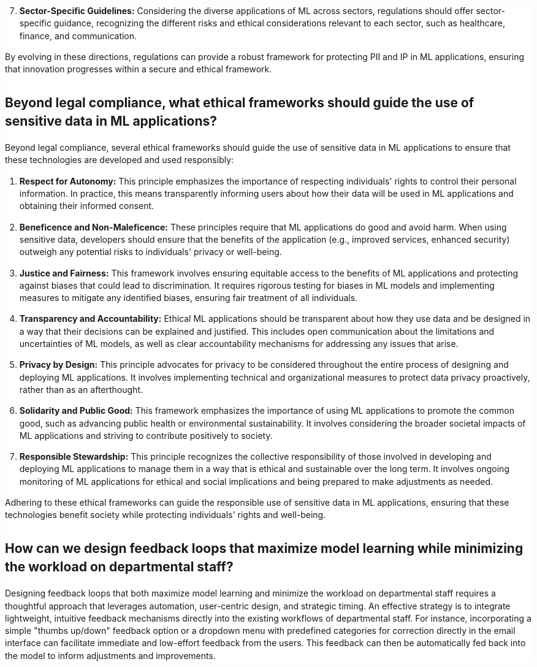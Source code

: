 7. **Sector-Specific Guidelines:** Considering the diverse applications of ML across sectors, regulations should offer sector-specific guidance, recognizing the different risks and ethical considerations relevant to each sector, such as healthcare, finance, and communication.

By evolving in these directions, regulations can provide a robust framework for protecting PII and IP in ML applications, ensuring that innovation progresses within a secure and ethical framework.

## Beyond legal compliance, what ethical frameworks should guide the use of sensitive data in ML applications?

Beyond legal compliance, several ethical frameworks should guide the use of sensitive data in ML applications to ensure that these technologies are developed and used responsibly:

1. **Respect for Autonomy:** This principle emphasizes the importance of respecting individuals' rights to control their personal information. In practice, this means transparently informing users about how their data will be used in ML applications and obtaining their informed consent.

2. **Beneficence and Non-Maleficence:** These principles require that ML applications do good and avoid harm. When using sensitive data, developers should ensure that the benefits of the application (e.g., improved services, enhanced security) outweigh any potential risks to individuals' privacy or well-being.

3. **Justice and Fairness:** This framework involves ensuring equitable access to the benefits of ML applications and protecting against biases that could lead to discrimination. It requires rigorous testing for biases in ML models and implementing measures to mitigate any identified biases, ensuring fair treatment of all individuals.

4. **Transparency and Accountability:** Ethical ML applications should be transparent about how they use data and be designed in a way that their decisions can be explained and justified. This includes open communication about the limitations and uncertainties of ML models, as well as clear accountability mechanisms for addressing any issues that arise.

5. **Privacy by Design:** This principle advocates for privacy to be considered throughout the entire process of designing and deploying ML applications. It involves implementing technical and organizational measures to protect data privacy proactively, rather than as an afterthought.

6. **Solidarity and Public Good:** This framework emphasizes the importance of using ML applications to promote the common good, such as advancing public health or environmental sustainability. It involves considering the broader societal impacts of ML applications and striving to contribute positively to society.

7. **Responsible Stewardship:** This principle recognizes the collective responsibility of those involved in developing and deploying ML applications to manage them in a way that is ethical and sustainable over the long term. It involves ongoing monitoring of ML applications for ethical and social implications and being prepared to make adjustments as needed.

Adhering to these ethical frameworks can guide the responsible use of sensitive data in ML applications, ensuring that these technologies benefit society while protecting individuals' rights and well-being.
                        
## How can we design feedback loops that maximize model learning while minimizing the workload on departmental staff?

Designing feedback loops that both maximize model learning and minimize the workload on departmental staff requires a thoughtful approach that leverages automation, user-centric design, and strategic timing. An effective strategy is to integrate lightweight, intuitive feedback mechanisms directly into the existing workflows of departmental staff. For instance, incorporating a simple "thumbs up/down" feedback option or a dropdown menu with predefined categories for correction directly in the email interface can facilitate immediate and low-effort feedback from the users. This feedback can then be automatically fed back into the model to inform adjustments and improvements.
